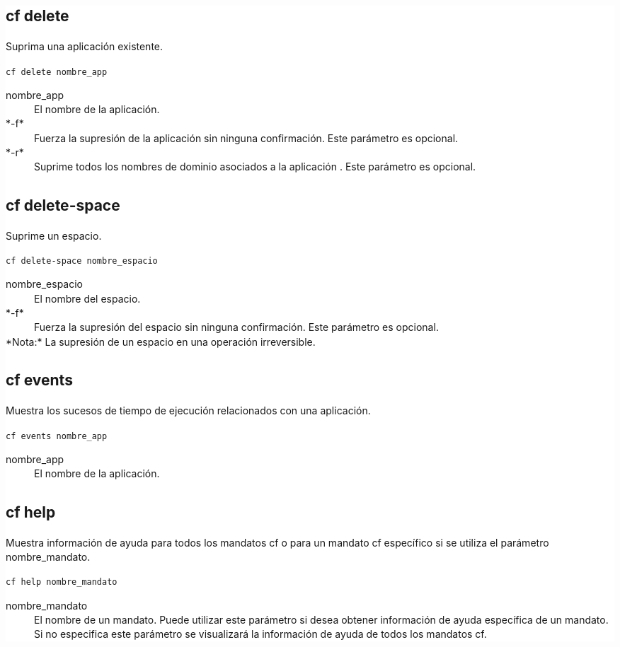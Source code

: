## cf delete

Suprima una aplicación existente.
```
cf delete nombre_app
```
<dl>
<dt>nombre_app</dt>
<dd>El nombre de la aplicación.<dd>
<dt>*-f*</dt>
<dd>Fuerza la supresión de la aplicación sin ninguna confirmación. Este
parámetro es opcional.</dd>
<dt>*-r*</dt>
<dd>Suprime todos los nombres de dominio asociados a la aplicación . Este
parámetro es opcional.</dd>
</dl>

## cf delete-space

Suprime un espacio.
```
cf delete-space nombre_espacio
```
<dl>
<dt>nombre_espacio</dt>
<dd>El nombre del espacio.</dd>
<dt>*-f*</dt>
<dd>Fuerza la supresión del espacio sin ninguna confirmación. Este
parámetro es opcional.</dd>
*Nota:* La supresión de un espacio en una operación irreversible.
</dl>

## cf events

Muestra los sucesos de tiempo de ejecución relacionados con una aplicación.
```
cf events nombre_app
```
<dl>
<dt>nombre_app</dt>
<dd>El nombre de la aplicación.</dd>
</dl>

## cf help

Muestra información de ayuda
para todos los mandatos cf o para un mandato cf específico
si se utiliza el parámetro nombre_mandato.
```
cf help nombre_mandato
```
<dl>
<dt>nombre_mandato</dt>
<dd>El nombre de un mandato. Puede utilizar este parámetro si desea obtener información de ayuda específica
de un mandato.</dd>
<dd>Si no especifica este parámetro se visualizará la información de ayuda de todos los mandatos cf.</dd>
</dl>
